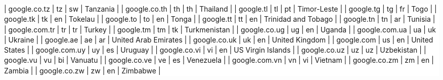 | google.co.tz | tz | sw | Tanzania |
| google.co.th | th | th | Thailand |
| google.tl | tl | pt | Timor-Leste |
| google.tg | tg | fr | Togo |
| google.tk | tk | en | Tokelau |
| google.to | to | en | Tonga |
| google.tt | tt | en | Trinidad and Tobago |
| google.tn | tn | ar | Tunisia |
| google.com.tr | tr | tr | Turkey |
| google.tm | tm | tk | Turkmenistan |
| google.co.ug | ug | en | Uganda |
| google.com.ua | ua | uk | Ukraine |
| google.ae | ae | ar | United Arab Emirates |
| google.co.uk | uk | en | United Kingdom |
| google.com | us | en | United States |
| google.com.uy | uy | es | Uruguay |
| google.co.vi | vi | en | US Virgin Islands |
| google.co.uz | uz | uz | Uzbekistan |
| google.vu | vu | bi | Vanuatu |
| google.co.ve | ve | es | Venezuela |
| google.com.vn | vn | vi | Vietnam |
| google.co.zm | zm | en | Zambia |
| google.co.zw | zw | en | Zimbabwe |
